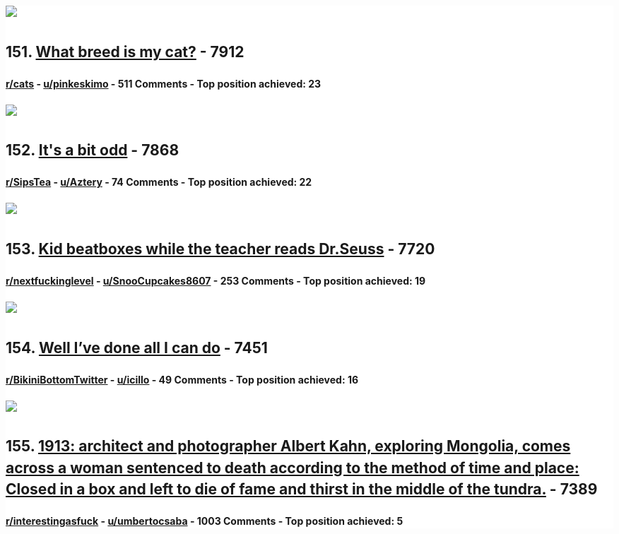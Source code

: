<a href="https://i.redd.it/3xostkkl6zk91.png"><img src="https://b.thumbs.redditmedia.com/wE2RIlT8uvW7b8SZBMT1FKcfETNPIcUO5tn0lUg4dJk.jpg"></img></a>

## 151. [What breed is my cat?](http://reddit.com/r/cats/comments/x21i69/what_breed_is_my_cat/) - 7912
#### [r/cats](http://reddit.com/r/cats) - [u/pinkeskimo](http://reddit.com/u/pinkeskimo) - 511 Comments - Top position achieved: 23

<a href="https://i.redd.it/uqzenm3bkyk91.jpg"><img src="https://a.thumbs.redditmedia.com/WI9mfWeh3Iy-1mMROrv6YyXsKEL3I7BgehEqV2Yazr8.jpg"></img></a>

## 152. [It's a bit odd](http://reddit.com/r/SipsTea/comments/x27t3i/its_a_bit_odd/) - 7868
#### [r/SipsTea](http://reddit.com/r/SipsTea) - [u/Aztery](http://reddit.com/u/Aztery) - 74 Comments - Top position achieved: 22

<a href="https://i.redd.it/c7zm3iuxa0l91.png"><img src="https://b.thumbs.redditmedia.com/rBK1KLAtE5tuW2SeOugnRYrStuz64zcycTSlpm1UvIY.jpg"></img></a>

## 153. [Kid beatboxes while the teacher reads Dr.Seuss](http://reddit.com/r/nextfuckinglevel/comments/x2s00o/kid_beatboxes_while_the_teacher_reads_drseuss/) - 7720
#### [r/nextfuckinglevel](http://reddit.com/r/nextfuckinglevel) - [u/SnooCupcakes8607](http://reddit.com/u/SnooCupcakes8607) - 253 Comments - Top position achieved: 19

<a href="https://v.redd.it/oj7bs2giv4l91"><img src="https://b.thumbs.redditmedia.com/m4ei8CJyE2gQbCNJqPsWvHfNksejSlyNipo2PQyNkUQ.jpg"></img></a>

## 154. [Well I’ve done all I can do](http://reddit.com/r/BikiniBottomTwitter/comments/x2s4v9/well_ive_done_all_i_can_do/) - 7451
#### [r/BikiniBottomTwitter](http://reddit.com/r/BikiniBottomTwitter) - [u/icillo](http://reddit.com/u/icillo) - 49 Comments - Top position achieved: 16

<a href="https://i.redd.it/7lq01ckkw4l91.jpg"><img src="https://a.thumbs.redditmedia.com/_P9C6YTLvyMBRcRTU73V3YwMEzigalk3ylhjqhW--C0.jpg"></img></a>

## 155. [1913: architect and photographer Albert Kahn, exploring Mongolia, comes across a woman sentenced to death according to the method of time and place: Closed in a box and left to die of fame and thirst in the middle of the tundra.](http://reddit.com/r/interestingasfuck/comments/x2l4gg/1913_architect_and_photographer_albert_kahn/) - 7389
#### [r/interestingasfuck](http://reddit.com/r/interestingasfuck) - [u/umbertocsaba](http://reddit.com/u/umbertocsaba) - 1003 Comments - Top position achieved: 5
